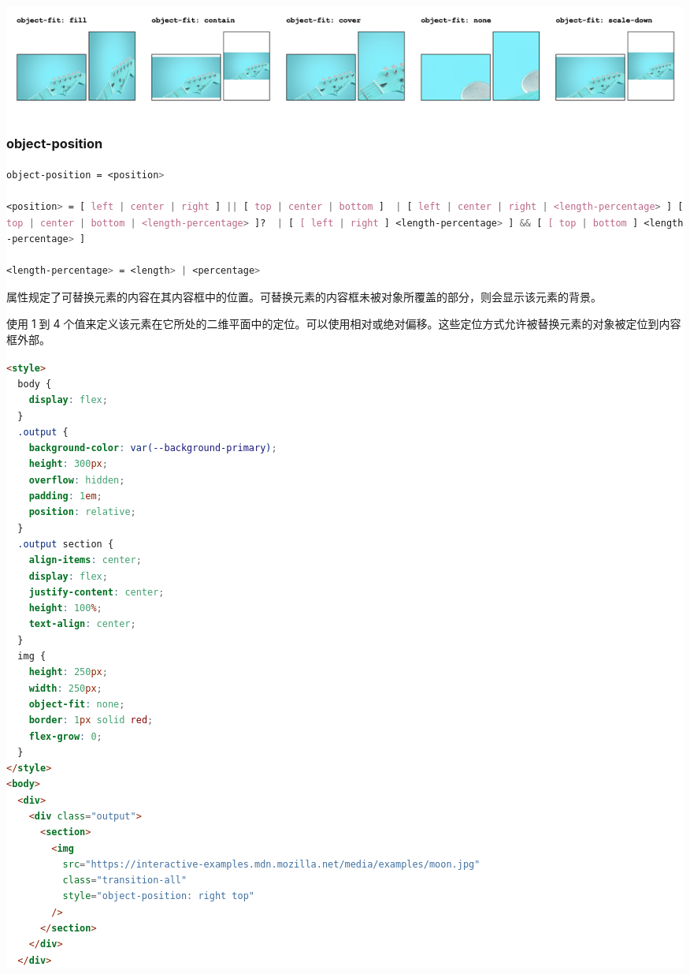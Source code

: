 

![image-20230408220201258](./image-css属性/image-20230408220201258.png)

### object-position

```css
object-position = <position>  

<position> = [ left | center | right ] || [ top | center | bottom ]  | [ left | center | right | <length-percentage> ] [ top | center | bottom | <length-percentage> ]?  | [ [ left | right ] <length-percentage> ] && [ [ top | bottom ] <length-percentage> ]  

<length-percentage> = <length> | <percentage>  
```

属性规定了可替换元素的内容在其内容框中的位置。可替换元素的内容框未被对象所覆盖的部分，则会显示该元素的背景。

使用 1 到 4 个值来定义该元素在它所处的二维平面中的定位。可以使用相对或绝对偏移。这些定位方式允许被替换元素的对象被定位到内容框外部。

```html
<style>
  body {
    display: flex;
  }
  .output {
    background-color: var(--background-primary);
    height: 300px;
    overflow: hidden;
    padding: 1em;
    position: relative;
  }
  .output section {
    align-items: center;
    display: flex;
    justify-content: center;
    height: 100%;
    text-align: center;
  }
  img {
    height: 250px;
    width: 250px;
    object-fit: none;
    border: 1px solid red;
    flex-grow: 0;
  }
</style>
<body>
  <div>
    <div class="output">
      <section>
        <img
          src="https://interactive-examples.mdn.mozilla.net/media/examples/moon.jpg"
          class="transition-all"
          style="object-position: right top"
        />
      </section>
    </div>
  </div>
```